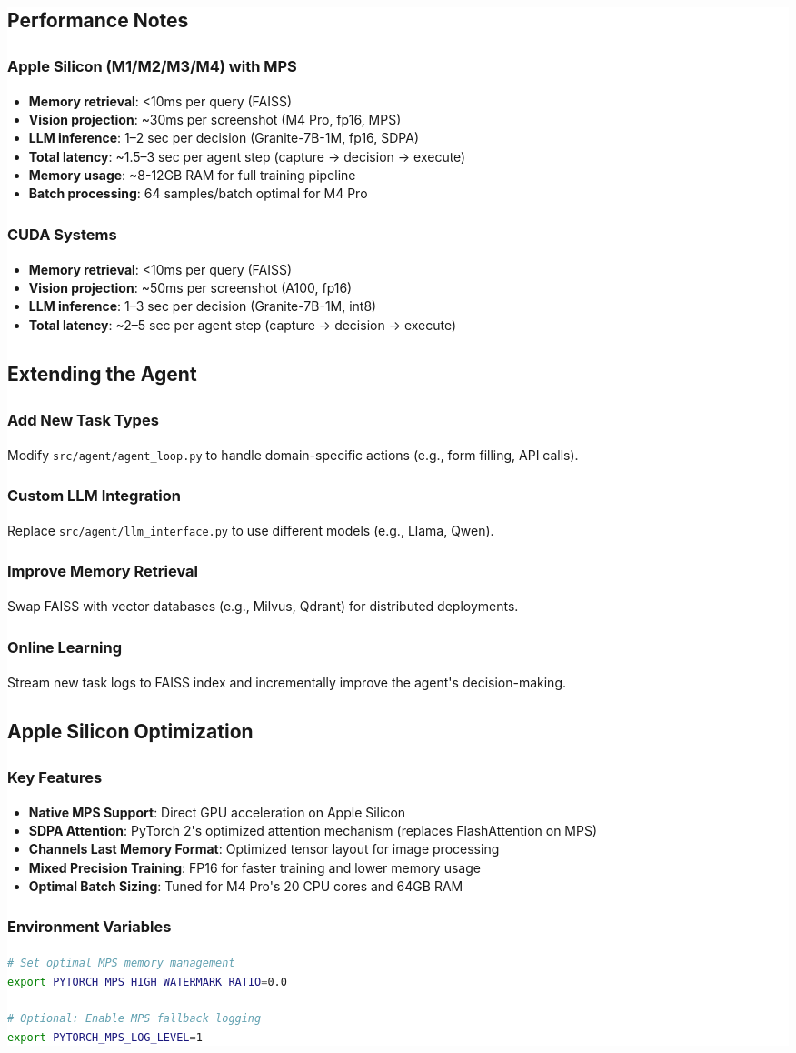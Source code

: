 ## Performance Notes

### Apple Silicon (M1/M2/M3/M4) with MPS
- **Memory retrieval**: <10ms per query (FAISS)
- **Vision projection**: ~30ms per screenshot (M4 Pro, fp16, MPS)
- **LLM inference**: 1–2 sec per decision (Granite-7B-1M, fp16, SDPA)
- **Total latency**: ~1.5–3 sec per agent step (capture → decision → execute)
- **Memory usage**: ~8-12GB RAM for full training pipeline
- **Batch processing**: 64 samples/batch optimal for M4 Pro

### CUDA Systems
- **Memory retrieval**: <10ms per query (FAISS)
- **Vision projection**: ~50ms per screenshot (A100, fp16)
- **LLM inference**: 1–3 sec per decision (Granite-7B-1M, int8)
- **Total latency**: ~2–5 sec per agent step (capture → decision → execute)

## Extending the Agent

### Add New Task Types

Modify `src/agent/agent_loop.py` to handle domain-specific actions (e.g., form filling, API calls).

### Custom LLM Integration

Replace `src/agent/llm_interface.py` to use different models (e.g., Llama, Qwen).

### Improve Memory Retrieval

Swap FAISS with vector databases (e.g., Milvus, Qdrant) for distributed deployments.

### Online Learning

Stream new task logs to FAISS index and incrementally improve the agent's decision-making.

## Apple Silicon Optimization

### Key Features
- **Native MPS Support**: Direct GPU acceleration on Apple Silicon
- **SDPA Attention**: PyTorch 2's optimized attention mechanism (replaces FlashAttention on MPS)
- **Channels Last Memory Format**: Optimized tensor layout for image processing
- **Mixed Precision Training**: FP16 for faster training and lower memory usage
- **Optimal Batch Sizing**: Tuned for M4 Pro's 20 CPU cores and 64GB RAM

### Environment Variables
```bash
# Set optimal MPS memory management
export PYTORCH_MPS_HIGH_WATERMARK_RATIO=0.0

# Optional: Enable MPS fallback logging
export PYTORCH_MPS_LOG_LEVEL=1
```
